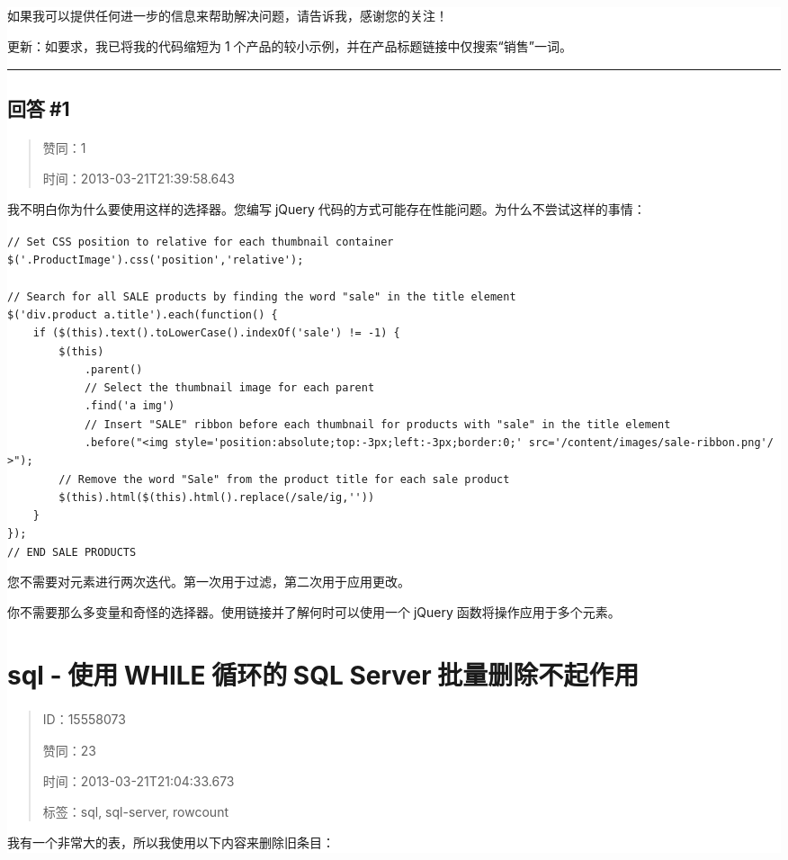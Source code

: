 ```
```

如果我可以提供任何进一步的信息来帮助解决问题，请告诉我，感谢您的关注！

更新：如要求，我已将我的代码缩短为 1 个产品的较小示例，并在产品标题链接中仅搜索“销售”一词。

* * *

## 回答 #1

> 赞同：1
> 
> 时间：2013-03-21T21:39:58.643

我不明白你为什么要使用这样的选择器。您编写 jQuery 代码的方式可能存在性能问题。为什么不尝试这样的事情：

```
// Set CSS position to relative for each thumbnail container
$('.ProductImage').css('position','relative');

// Search for all SALE products by finding the word "sale" in the title element
$('div.product a.title').each(function() {
    if ($(this).text().toLowerCase().indexOf('sale') != -1) {
        $(this)
            .parent()
            // Select the thumbnail image for each parent
            .find('a img')
            // Insert "SALE" ribbon before each thumbnail for products with "sale" in the title element
            .before("<img style='position:absolute;top:-3px;left:-3px;border:0;' src='/content/images/sale-ribbon.png'/>");
        // Remove the word "Sale" from the product title for each sale product
        $(this).html($(this).html().replace(/sale/ig,''))
    }
});
// END SALE PRODUCTS 
```

您不需要对元素进行两次迭代。第一次用于过滤，第二次用于应用更改。

你不需要那么多变量和奇怪的选择器。使用链接并了解何时可以使用一个 jQuery 函数将操作应用于多个元素。

# sql - 使用 WHILE 循环的 SQL Server 批量删除不起作用

> ID：15558073
> 
> 赞同：23
> 
> 时间：2013-03-21T21:04:33.673
> 
> 标签：sql, sql-server, rowcount

我有一个非常大的表，所以我使用以下内容来删除旧条目：
